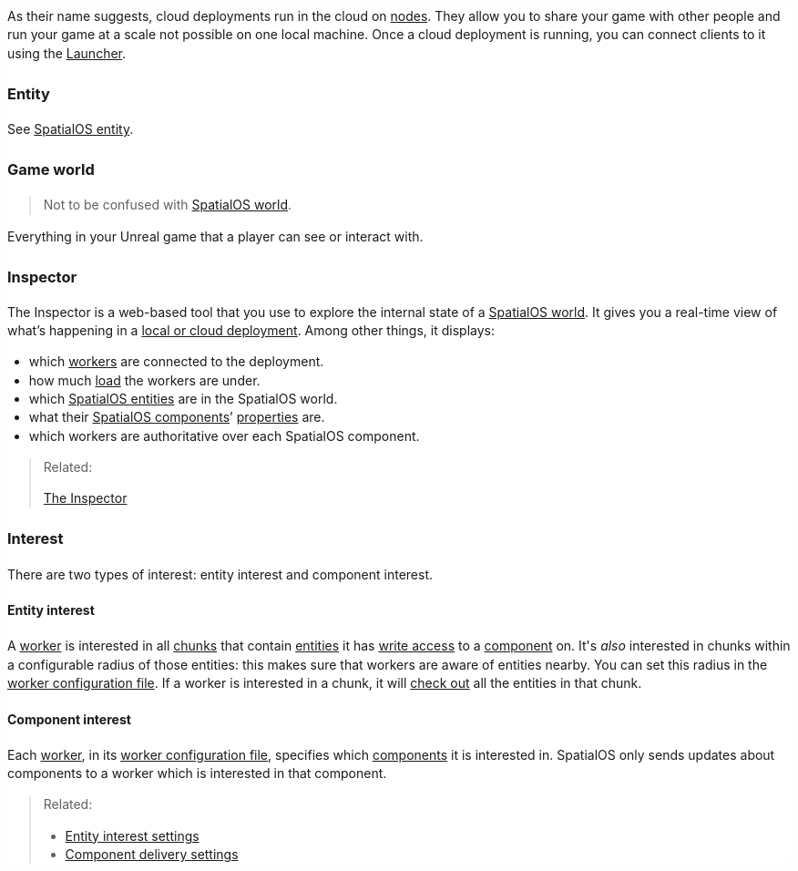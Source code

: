 As their name suggests, cloud deployments run in the cloud on [nodes](#node). They allow you to share your game with other people and run your game at a scale not possible on one local machine. Once a cloud deployment is running, you can connect clients to it using the [Launcher](#launcher).

### Entity
See [SpatialOS entity](#spatialos-entity).

### Game world

>Not to be confused with [SpatialOS world](#spatialos-world).

Everything in your Unreal game that a player can see or interact with. 

### Inspector
The Inspector is a web-based tool that you use to explore the internal state of a [SpatialOS world](#spatialos-world). It gives you a real-time view of what’s happening in a [local or cloud deployment](#deployment). Among other things, it displays:

* which [workers](#workers) are connected to the deployment.
* how much [load](https://docs.improbable.io/reference/latest/shared/glossary#load-balancing) the workers are under.
* which [SpatialOS entities](#spatialos-entity) are in the SpatialOS world.
* what their [SpatialOS components](#spatialos-component)’ [properties](https://docs.improbable.io/reference/latest/shared/glossary#property) are.
* which workers are authoritative over each SpatialOS component.

>Related:
>
>[The Inspector](https://docs.improbable.io/reference/latest/shared/operate/inspector)

### Interest
There are two types of interest: entity interest and component interest.

#### Entity interest
A [worker](#workers) is interested in all [chunks](#chunk) that contain [entities](#spatialos-entity) it has
[write access](#authority) to a [component](#spatialos-component) on. It's *also* interested in chunks within a configurable
radius of those entities: this makes sure that workers are aware of entities nearby. You can set this radius
in the [worker configuration file](#worker-configuration-file).
If a worker is interested in a chunk, it will [check out](#check-out) all the entities in that chunk.

#### Component interest
Each [worker](#workers), in its [worker configuration file](#worker-configuration-file), specifies which [components](#spatialos-component) it is
interested in. SpatialOS only sends updates about components to a worker which is interested in that component.

> Related:
>
> * [Entity interest settings](https://docs.improbable.io/reference/latest/shared/worker-configuration/bridge-config#entity-interest)
> * [Component delivery settings](https://docs.improbable.io/reference/latest/shared/worker-configuration/bridge-config#component-delivery)
